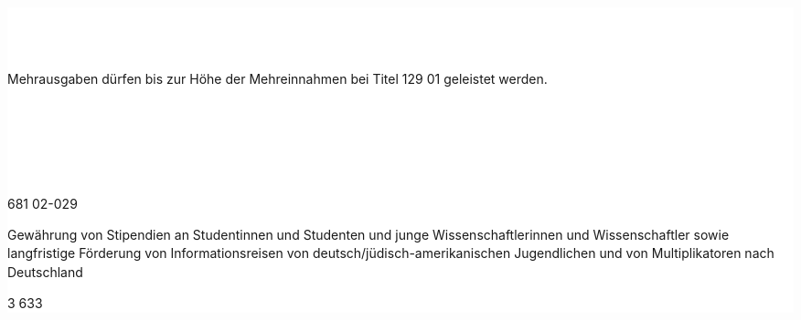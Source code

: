  

</td>

</tr>

<tr>

<td style align="left" valign="top" charoff="50">

 

</td>

<td style colspan="2" align="justify" valign="top" charoff="50">

Mehrausgaben dürfen bis zur Höhe der Mehreinnahmen bei Titel
<span style="white-space: nowrap">129 01</span> geleistet werden.

</td>

<td style align="right" valign="top" charoff="50">

 

</td>

<td style align="right" valign="top" charoff="50">

 

</td>

<td style align="right" valign="top" charoff="50">

 

</td>

</tr>

<tr>

<td style align="left" valign="top" charoff="50">

681 02-029

</td>

<td style colspan="2" align="justify" valign="top" charoff="50">

Gewährung von Stipendien an Studentinnen und Studenten und junge
Wissenschaftlerinnen und Wissenschaftler sowie langfristige Förderung
von Informationsreisen von
deutsch/<span style="white-space: nowrap">jüdisch-amerikanischen</span>
Jugendlichen und von Multiplikatoren nach Deutschland

</td>

<td style align="right" valign="top" charoff="50">

  
  
  
  
3 633

</td>
